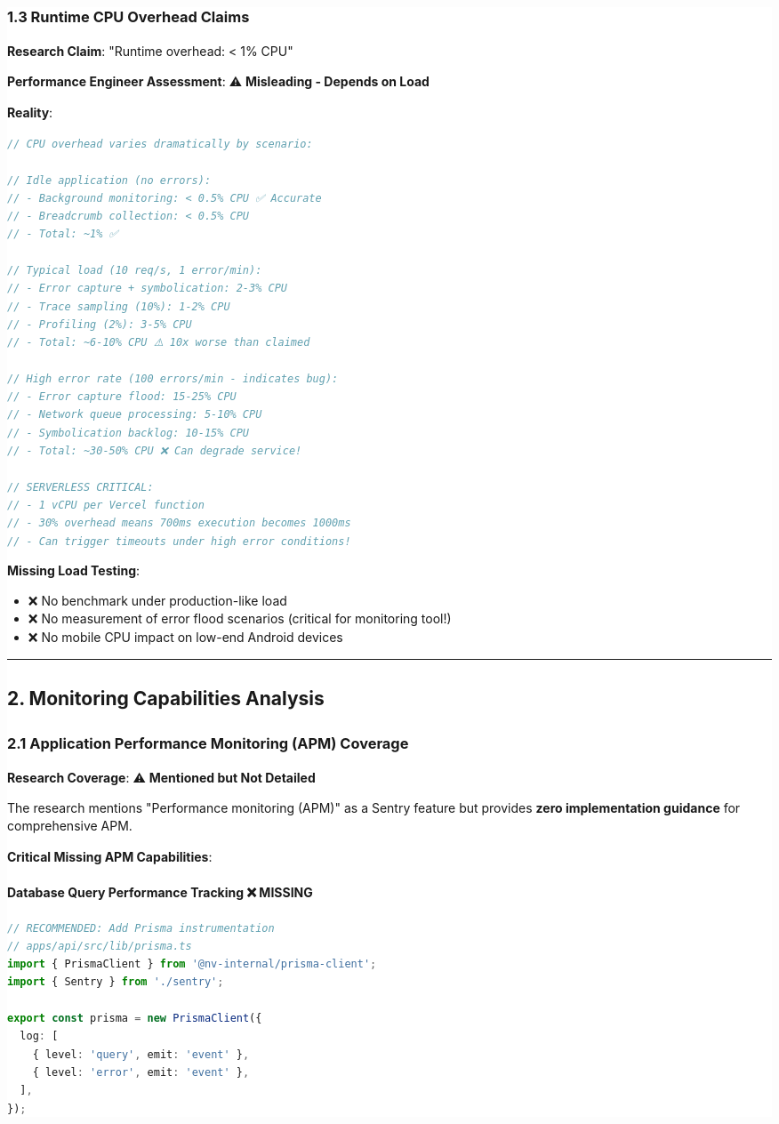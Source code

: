 ### 1.3 Runtime CPU Overhead Claims

**Research Claim**: "Runtime overhead: < 1% CPU"

**Performance Engineer Assessment**: ⚠️ **Misleading - Depends on Load**

**Reality**:
```typescript
// CPU overhead varies dramatically by scenario:

// Idle application (no errors):
// - Background monitoring: < 0.5% CPU ✅ Accurate
// - Breadcrumb collection: < 0.5% CPU
// - Total: ~1% ✅

// Typical load (10 req/s, 1 error/min):
// - Error capture + symbolication: 2-3% CPU
// - Trace sampling (10%): 1-2% CPU
// - Profiling (2%): 3-5% CPU
// - Total: ~6-10% CPU ⚠️ 10x worse than claimed

// High error rate (100 errors/min - indicates bug):
// - Error capture flood: 15-25% CPU
// - Network queue processing: 5-10% CPU
// - Symbolication backlog: 10-15% CPU
// - Total: ~30-50% CPU ❌ Can degrade service!

// SERVERLESS CRITICAL:
// - 1 vCPU per Vercel function
// - 30% overhead means 700ms execution becomes 1000ms
// - Can trigger timeouts under high error conditions!
```

**Missing Load Testing**:
- ❌ No benchmark under production-like load
- ❌ No measurement of error flood scenarios (critical for monitoring tool!)
- ❌ No mobile CPU impact on low-end Android devices

---

## 2. Monitoring Capabilities Analysis

### 2.1 Application Performance Monitoring (APM) Coverage

**Research Coverage**: ⚠️ **Mentioned but Not Detailed**

The research mentions "Performance monitoring (APM)" as a Sentry feature but provides **zero implementation guidance** for comprehensive APM.

**Critical Missing APM Capabilities**:

#### Database Query Performance Tracking ❌ MISSING

```typescript
// RECOMMENDED: Add Prisma instrumentation
// apps/api/src/lib/prisma.ts
import { PrismaClient } from '@nv-internal/prisma-client';
import { Sentry } from './sentry';

export const prisma = new PrismaClient({
  log: [
    { level: 'query', emit: 'event' },
    { level: 'error', emit: 'event' },
  ],
});

```